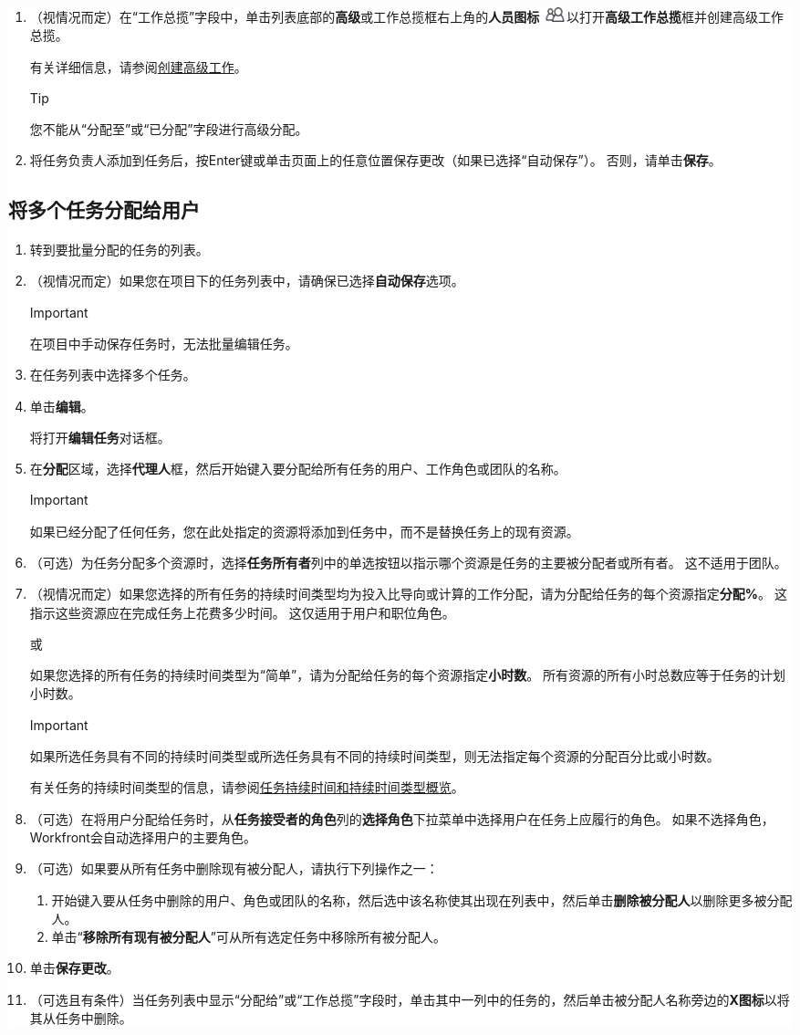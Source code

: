 
1. （视情况而定）在“工作总揽”字段中，单击列表底部的&#x200B;**高级**&#x200B;或工作总揽框右上角的&#x200B;**人员图标** ![人员图标](assets/teams.png)以打开&#x200B;**高级工作总揽**&#x200B;框并创建高级工作总揽。

   有关详细信息，请参阅[创建高级工作](../../../manage-work/tasks/assign-tasks/create-advanced-assignments.md)。

   >[!TIP]
   >
   >您不能从“分配至”或“已分配”字段进行高级分配。

1. 将任务负责人添加到任务后，按Enter键或单击页面上的任意位置保存更改（如果已选择“自动保存”）。 否则，请单击&#x200B;**保存**。

## 将多个任务分配给用户



1. 转到要批量分配的任务的列表。
1. （视情况而定）如果您在项目下的任务列表中，请确保已选择&#x200B;**自动保存**&#x200B;选项。

   >[!IMPORTANT]
   >
   >在项目中手动保存任务时，无法批量编辑任务。

1. 在任务列表中选择多个任务。
1. 单击&#x200B;**编辑**。

   将打开&#x200B;**编辑任务**&#x200B;对话框。

1. 在&#x200B;**分配**&#x200B;区域，选择&#x200B;**代理人**&#x200B;框，然后开始键入要分配给所有任务的用户、工作角色或团队的名称。

   >[!IMPORTANT]
   >
   >如果已经分配了任何任务，您在此处指定的资源将添加到任务中，而不是替换任务上的现有资源。

1. （可选）为任务分配多个资源时，选择&#x200B;**任务所有者**&#x200B;列中的单选按钮以指示哪个资源是任务的主要被分配者或所有者。 这不适用于团队。
1. （视情况而定）如果您选择的所有任务的持续时间类型均为投入比导向或计算的工作分配，请为分配给任务的每个资源指定&#x200B;**分配%**。 这指示这些资源应在完成任务上花费多少时间。 这仅适用于用户和职位角色。

   或

   如果您选择的所有任务的持续时间类型为“简单”，请为分配给任务的每个资源指定&#x200B;**小时数**。 所有资源的所有小时总数应等于任务的计划小时数。

   >[!IMPORTANT]
   >
   >如果所选任务具有不同的持续时间类型或所选任务具有不同的持续时间类型，则无法指定每个资源的分配百分比或小时数。

   有关任务的持续时间类型的信息，请参阅[任务持续时间和持续时间类型概览](../../../manage-work/tasks/taskdurtn/task-duration-and-duration-type.md)。

1. （可选）在将用户分配给任务时，从&#x200B;**任务接受者的角色**&#x200B;列的&#x200B;**选择角色**&#x200B;下拉菜单中选择用户在任务上应履行的角色。 如果不选择角色，Workfront会自动选择用户的主要角色。

1. （可选）如果要从所有任务中删除现有被分配人，请执行下列操作之一：

   1. 开始键入要从任务中删除的用户、角色或团队的名称，然后选中该名称使其出现在列表中，然后单击&#x200B;**删除被分配人**&#x200B;以删除更多被分配人。
   1. 单击“**移除所有现有被分配人**”可从所有选定任务中移除所有被分配人。

1. 单击&#x200B;**保存更改**。
1. （可选且有条件）当任务列表中显示“分配给”或“工作总揽”字段时，单击其中一列中的任务的，然后单击被分配人名称旁边的&#x200B;**X图标**&#x200B;以将其从任务中删除。








